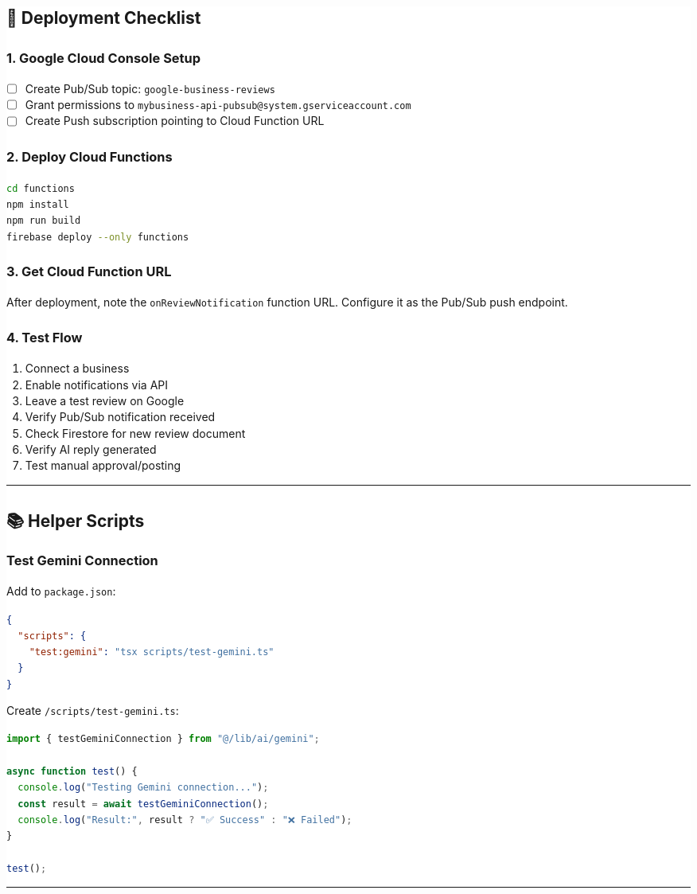 
## 🚀 Deployment Checklist

### 1. Google Cloud Console Setup
- [ ] Create Pub/Sub topic: `google-business-reviews`
- [ ] Grant permissions to `mybusiness-api-pubsub@system.gserviceaccount.com`
- [ ] Create Push subscription pointing to Cloud Function URL

### 2. Deploy Cloud Functions
```bash
cd functions
npm install
npm run build
firebase deploy --only functions
```

### 3. Get Cloud Function URL
After deployment, note the `onReviewNotification` function URL.
Configure it as the Pub/Sub push endpoint.

### 4. Test Flow
1. Connect a business
2. Enable notifications via API
3. Leave a test review on Google
4. Verify Pub/Sub notification received
5. Check Firestore for new review document
6. Verify AI reply generated
7. Test manual approval/posting

---

## 📚 Helper Scripts

### Test Gemini Connection
Add to `package.json`:
```json
{
  "scripts": {
    "test:gemini": "tsx scripts/test-gemini.ts"
  }
}
```

Create `/scripts/test-gemini.ts`:
```typescript
import { testGeminiConnection } from "@/lib/ai/gemini";

async function test() {
  console.log("Testing Gemini connection...");
  const result = await testGeminiConnection();
  console.log("Result:", result ? "✅ Success" : "❌ Failed");
}

test();
```

---